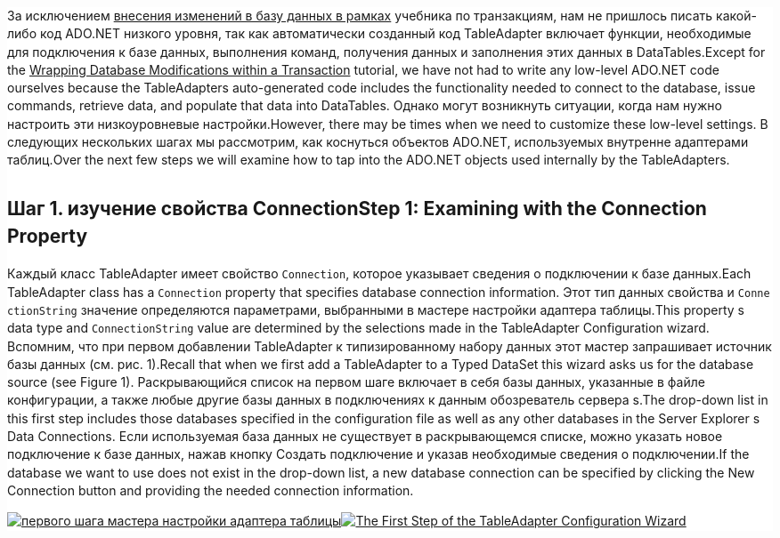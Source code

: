 <span data-ttu-id="3c553-131">За исключением [внесения изменений в базу данных в рамках](../working-with-batched-data/wrapping-database-modifications-within-a-transaction-cs.md) учебника по транзакциям, нам не пришлось писать какой-либо код ADO.NET низкого уровня, так как автоматически созданный код TableAdapter включает функции, необходимые для подключения к базе данных, выполнения команд, получения данных и заполнения этих данных в DataTables.</span><span class="sxs-lookup"><span data-stu-id="3c553-131">Except for the [Wrapping Database Modifications within a Transaction](../working-with-batched-data/wrapping-database-modifications-within-a-transaction-cs.md) tutorial, we have not had to write any low-level ADO.NET code ourselves because the TableAdapters auto-generated code includes the functionality needed to connect to the database, issue commands, retrieve data, and populate that data into DataTables.</span></span> <span data-ttu-id="3c553-132">Однако могут возникнуть ситуации, когда нам нужно настроить эти низкоуровневые настройки.</span><span class="sxs-lookup"><span data-stu-id="3c553-132">However, there may be times when we need to customize these low-level settings.</span></span> <span data-ttu-id="3c553-133">В следующих нескольких шагах мы рассмотрим, как коснуться объектов ADO.NET, используемых внутренне адаптерами таблиц.</span><span class="sxs-lookup"><span data-stu-id="3c553-133">Over the next few steps we will examine how to tap into the ADO.NET objects used internally by the TableAdapters.</span></span>

## <a name="step-1-examining-with-the-connection-property"></a><span data-ttu-id="3c553-134">Шаг 1. изучение свойства Connection</span><span class="sxs-lookup"><span data-stu-id="3c553-134">Step 1: Examining with the Connection Property</span></span>

<span data-ttu-id="3c553-135">Каждый класс TableAdapter имеет свойство `Connection`, которое указывает сведения о подключении к базе данных.</span><span class="sxs-lookup"><span data-stu-id="3c553-135">Each TableAdapter class has a `Connection` property that specifies database connection information.</span></span> <span data-ttu-id="3c553-136">Этот тип данных свойства и `ConnectionString` значение определяются параметрами, выбранными в мастере настройки адаптера таблицы.</span><span class="sxs-lookup"><span data-stu-id="3c553-136">This property s data type and `ConnectionString` value are determined by the selections made in the TableAdapter Configuration wizard.</span></span> <span data-ttu-id="3c553-137">Вспомним, что при первом добавлении TableAdapter к типизированному набору данных этот мастер запрашивает источник базы данных (см. рис. 1).</span><span class="sxs-lookup"><span data-stu-id="3c553-137">Recall that when we first add a TableAdapter to a Typed DataSet this wizard asks us for the database source (see Figure 1).</span></span> <span data-ttu-id="3c553-138">Раскрывающийся список на первом шаге включает в себя базы данных, указанные в файле конфигурации, а также любые другие базы данных в подключениях к данным обозреватель сервера s.</span><span class="sxs-lookup"><span data-stu-id="3c553-138">The drop-down list in this first step includes those databases specified in the configuration file as well as any other databases in the Server Explorer s Data Connections.</span></span> <span data-ttu-id="3c553-139">Если используемая база данных не существует в раскрывающемся списке, можно указать новое подключение к базе данных, нажав кнопку Создать подключение и указав необходимые сведения о подключении.</span><span class="sxs-lookup"><span data-stu-id="3c553-139">If the database we want to use does not exist in the drop-down list, a new database connection can be specified by clicking the New Connection button and providing the needed connection information.</span></span>

<span data-ttu-id="3c553-140">[![первого шага мастера настройки адаптера таблицы](configuring-the-data-access-layer-s-connection-and-command-level-settings-cs/_static/image2.png)](configuring-the-data-access-layer-s-connection-and-command-level-settings-cs/_static/image1.png)</span><span class="sxs-lookup"><span data-stu-id="3c553-140">[![The First Step of the TableAdapter Configuration Wizard](configuring-the-data-access-layer-s-connection-and-command-level-settings-cs/_static/image2.png)](configuring-the-data-access-layer-s-connection-and-command-level-settings-cs/_static/image1.png)</span></span>
